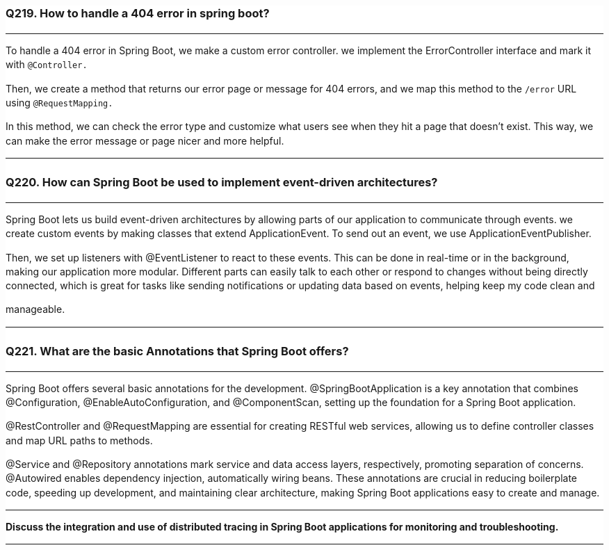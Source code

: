 
### Q219. **How to handle a 404 error in spring boot?**

---

To handle a 404 error in Spring Boot, we make a custom error controller. we implement the ErrorController interface and mark it with `@Controller.`

Then, we create a method that returns our error page or message for 404 errors, and we map this method to the `/error` URL using `@RequestMapping.`

In this method, we can check the error type and customize what users see when they hit a page that doesn’t exist. This way, we can make the error message or page nicer and more helpful.

---

### Q220. **How can Spring Boot be used to implement event-driven architectures?**

---

Spring Boot lets us build event-driven architectures by allowing parts of our application to communicate through events. we create custom events by making classes that extend ApplicationEvent. To send out an event, we use ApplicationEventPublisher.

Then, we set up listeners with @EventListener to react to these events. This can be done in real-time or in the background, making our application more modular. Different parts can easily talk to each other or respond to changes without being directly connected, which is great for tasks like sending notifications or updating data based on events, helping keep my code clean and

manageable.

---

### Q221. **What are the basic Annotations that Spring Boot offers?**

---

Spring Boot offers several basic annotations for the development. @SpringBootApplication is a key annotation that combines @Configuration, @EnableAutoConfiguration, and @ComponentScan, setting up the foundation for a Spring Boot application.

@RestController and @RequestMapping are essential for creating RESTful web services, allowing us to define controller classes and map URL paths to methods.

@Service and @Repository annotations mark service and data access layers, respectively, promoting separation of concerns. @Autowired enables dependency injection, automatically wiring beans. These annotations are crucial in reducing boilerplate code, speeding up development, and maintaining clear architecture, making Spring Boot applications easy to create and manage.

---

**Discuss the integration and use of distributed tracing in Spring Boot applications for monitoring and troubleshooting.**

---
